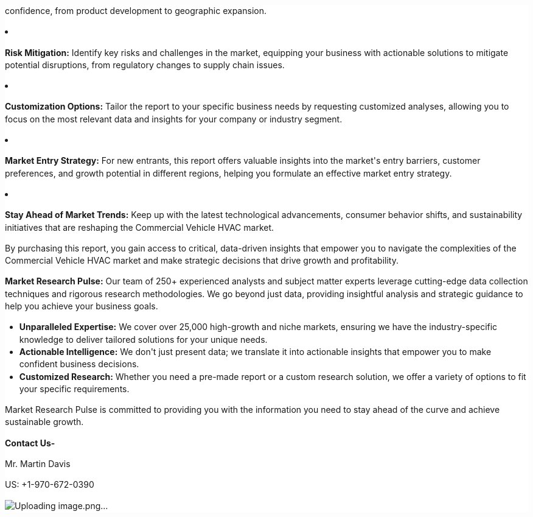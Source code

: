 confidence, from product development to geographic expansion.</p></li><li><p><strong>Risk Mitigation:</strong> Identify key risks and challenges in the market, equipping your business with actionable solutions to mitigate potential disruptions, from regulatory changes to supply chain issues.</p></li><li><p><strong>Customization Options:</strong> Tailor the report to your specific business needs by requesting customized analyses, allowing you to focus on the most relevant data and insights for your company or industry segment.</p></li><li><p><strong>Market Entry Strategy:</strong> For new entrants, this report offers valuable insights into the market's entry barriers, customer preferences, and growth potential in different regions, helping you formulate an effective market entry strategy.</p></li><li><p><strong>Stay Ahead of Market Trends:</strong> Keep up with the latest technological advancements, consumer behavior shifts, and sustainability initiatives that are reshaping the Commercial Vehicle HVAC market.</p></li></ol><p>By purchasing this report, you gain access to critical, data-driven insights that empower you to navigate the complexities of the Commercial Vehicle HVAC market and make strategic decisions that drive growth and profitability.</p><p><strong>Market Research Pulse:</strong>&nbsp;Our team of 250+ experienced analysts and subject matter experts leverage cutting-edge data collection techniques and rigorous research methodologies. We go beyond just data, providing insightful analysis and strategic guidance to help you achieve your business goals.</p><ul><li><strong>Unparalleled Expertise:</strong>&nbsp;We cover over 25,000 high-growth and niche markets, ensuring we have the industry-specific knowledge to deliver tailored solutions for your unique needs.</li><li><strong>Actionable Intelligence:</strong>&nbsp;We don't just present data; we translate it into actionable insights that empower you to make confident business decisions.</li><li><strong>Customized Research:</strong>&nbsp;Whether you need a pre-made report or a custom research solution, we offer a variety of options to fit your specific requirements.</li></ul><p>Market Research Pulse is committed to providing you with the information you need to stay ahead of the curve and achieve sustainable growth.</p><p><strong>Contact Us-</strong></p><p>Mr. Martin Davis</p><p>US: +1-970-672-0390</p>
![Uploading image.png…]()
